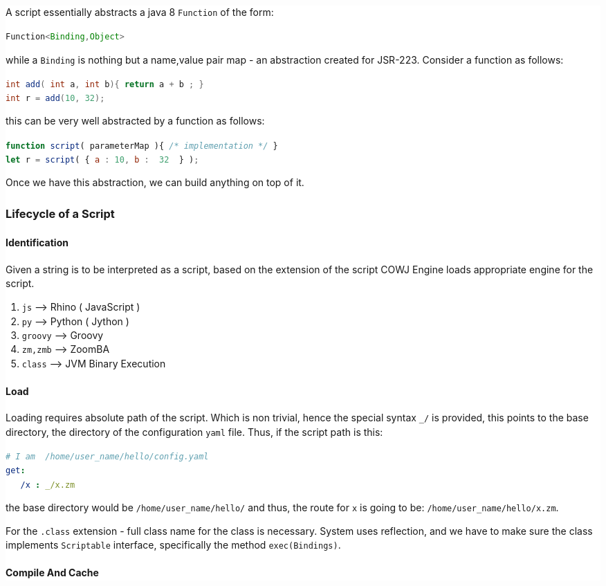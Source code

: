 A script essentially abstracts a java 8 `Function` of the form:

```java
Function<Binding,Object> 
```

while a `Binding` is nothing but a name,value pair map - an abstraction created for JSR-223.
Consider a function as follows:

```java
int add( int a, int b){ return a + b ; }
int r = add(10, 32);
```

this can be very well abstracted by a function as follows:

```javascript
function script( parameterMap ){ /* implementation */ }
let r = script( { a : 10, b :  32  } ); 
```

Once we have this abstraction, we can build anything on top of it.

### Lifecycle of a Script

#### Identification

Given a string is to be interpreted as a script,
based on the extension of the script COWJ Engine loads appropriate
engine for the script.

1. `js` --> Rhino ( JavaScript )
2. `py` --> Python ( Jython )
3. `groovy` --> Groovy 
4. `zm,zmb` --> ZoomBA
5. `class` --> JVM Binary Execution 

#### Load

Loading requires absolute path of the script.
Which is non trivial, hence the special syntax `_/` is provided, 
this points to the base directory, the directory of the configuration `yaml` file.
Thus, if the script path is this:

```yaml
# I am  /home/user_name/hello/config.yaml 
get:
   /x : _/x.zm
```

the base directory would be `/home/user_name/hello/` and thus, 
the route for `x` is going to be: `/home/user_name/hello/x.zm`.

For the  `.class` extension - full class name for the class is necessary.
System uses reflection, and we have to make sure the class implements `Scriptable` interface, 
specifically the method `exec(Bindings)`.

#### Compile And Cache
